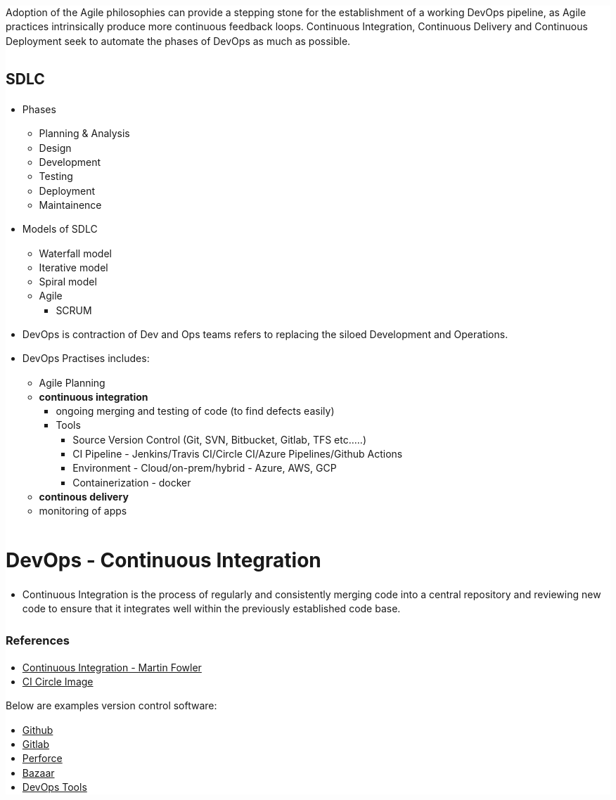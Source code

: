 Adoption of the Agile philosophies can provide a stepping stone for the establishment of a working DevOps pipeline, as Agile practices intrinsically produce more continuous feedback loops. Continuous Integration, Continuous Delivery and Continuous Deployment seek to automate the phases of DevOps as much as possible.


## SDLC 
- Phases 
  - Planning & Analysis
  - Design
  - Development
  - Testing 
  - Deployment 
  - Maintainence

- Models of SDLC
  - Waterfall model
  - Iterative model
  - Spiral model
  - Agile
    - SCRUM

- DevOps is contraction of Dev and Ops teams refers to replacing the siloed Development and Operations.
- DevOps Practises includes:
  - Agile Planning 
  - **continuous integration** 
    - ongoing merging and testing of code (to find defects easily)
    - Tools
      - Source Version Control (Git, SVN, Bitbucket, Gitlab, TFS etc.....)
      - CI Pipeline - Jenkins/Travis CI/Circle CI/Azure Pipelines/Github Actions
      - Environment - Cloud/on-prem/hybrid - Azure, AWS, GCP
      - Containerization - docker
  - **continous delivery**
  - monitoring of apps

# DevOps - Continuous Integration
- Continuous Integration is the process of regularly and consistently merging code into a central repository and reviewing new code to ensure that it integrates well within the previously established code base.

### References
* [Continuous Integration - Martin Fowler](https://martinfowler.com/articles/continuousIntegration.html)
* [CI Circle Image](https://www.qfs.de/en/blog/article/2019/07/11/using-qf-test-in-continuous-integration-systems-1.html)

Below are examples version control software:
* [Github](https://github.com/features)
* [Gitlab](https://about.gitlab.com/features/)
* [Perforce](https://www.perforce.com/support/self-service-resources/documentation)
* [Bazaar](http://doc.bazaar.canonical.com/en/)
* [DevOps Tools](/revature_training/devops-team/-/blob/master/./devops-tools.md)
